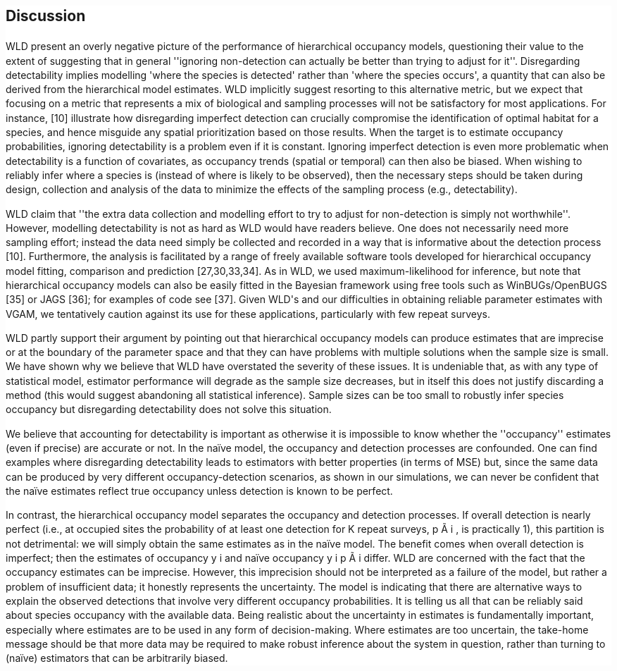 
## Discussion

WLD present an overly negative picture of the performance of hierarchical occupancy models, questioning their value to the extent of suggesting that in general ''ignoring non-detection can actually be better than trying to adjust for it''. Disregarding detectability implies modelling 'where the species is detected' rather than 'where the species occurs', a quantity that can also be derived from the hierarchical model estimates. WLD implicitly suggest resorting to this alternative metric, but we expect that focusing on a metric that represents a mix of biological and sampling processes will not be satisfactory for most applications. For instance, [10] illustrate how disregarding imperfect detection can crucially compromise the identification of optimal habitat for a species, and hence misguide any spatial prioritization based on those results. When the target is to estimate occupancy probabilities, ignoring detectability is a problem even if it is constant. Ignoring imperfect detection is even more problematic when detectability is a function of covariates, as occupancy trends (spatial or temporal) can then also be biased. When wishing to reliably infer where a species is (instead of where is likely to be observed), then the necessary steps should be taken during design, collection and analysis of the data to minimize the effects of the sampling process (e.g., detectability).

WLD claim that ''the extra data collection and modelling effort to try to adjust for non-detection is simply not worthwhile''. However, modelling detectability is not as hard as WLD would have readers believe. One does not necessarily need more sampling effort; instead the data need simply be collected and recorded in a way that is informative about the detection process [10]. Furthermore, the analysis is facilitated by a range of freely available software tools developed for hierarchical occupancy model fitting, comparison and prediction [27,30,33,34]. As in WLD, we used maximum-likelihood for inference, but note that hierarchical occupancy models can also be easily fitted in the Bayesian framework using free tools such as WinBUGs/OpenBUGS [35] or JAGS [36]; for examples of code see [37]. Given WLD's and our difficulties in obtaining reliable parameter estimates with VGAM, we tentatively caution against its use for these applications, particularly with few repeat surveys.

WLD partly support their argument by pointing out that hierarchical occupancy models can produce estimates that are imprecise or at the boundary of the parameter space and that they can have problems with multiple solutions when the sample size is small. We have shown why we believe that WLD have overstated the severity of these issues. It is undeniable that, as with any type of statistical model, estimator performance will degrade as the sample size decreases, but in itself this does not justify discarding a method (this would suggest abandoning all statistical inference). Sample sizes can be too small to robustly infer species occupancy but disregarding detectability does not solve this situation.

We believe that accounting for detectability is important as otherwise it is impossible to know whether the ''occupancy'' estimates (even if precise) are accurate or not. In the naïve model, the occupancy and detection processes are confounded. One can find examples where disregarding detectability leads to estimators with better properties (in terms of MSE) but, since the same data can be produced by very different occupancy-detection scenarios, as shown in our simulations, we can never be confident that the naïve estimates reflect true occupancy unless detection is known to be perfect.

In contrast, the hierarchical occupancy model separates the occupancy and detection processes. If overall detection is nearly perfect (i.e., at occupied sites the probability of at least one detection for K repeat surveys, p Ã i , is practically 1), this partition is not detrimental: we will simply obtain the same estimates as in the naïve model. The benefit comes when overall detection is imperfect; then the estimates of occupancy y i and naïve occupancy y i p Ã i differ. WLD are concerned with the fact that the occupancy estimates can be imprecise. However, this imprecision should not be interpreted as a failure of the model, but rather a problem of insufficient data; it honestly represents the uncertainty. The model is indicating that there are alternative ways to explain the observed detections that involve very different occupancy probabilities. It is telling us all that can be reliably said about species occupancy with the available data. Being realistic about the uncertainty in estimates is fundamentally important, especially where estimates are to be used in any form of decision-making. Where estimates are too uncertain, the take-home message should be that more data may be required to make robust inference about the system in question, rather than turning to (naïve) estimators that can be arbitrarily biased.
